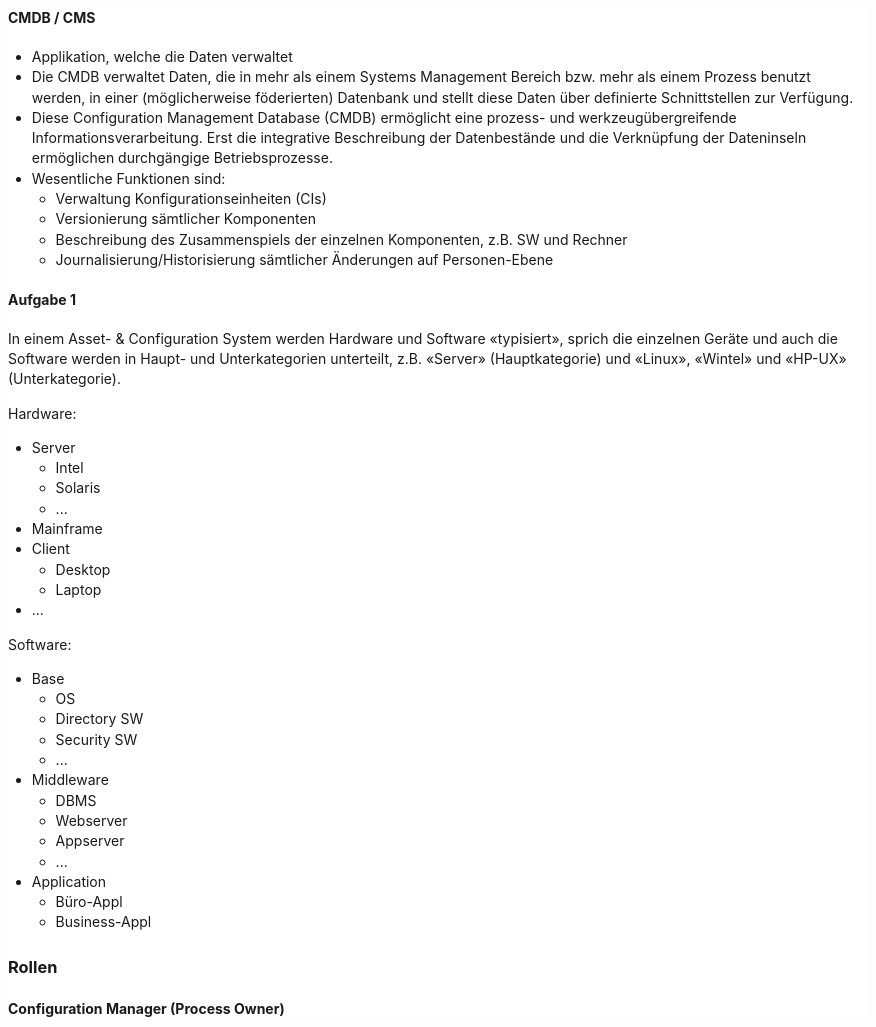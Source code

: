 #### CMDB / CMS

* Applikation, welche die Daten verwaltet
* Die CMDB verwaltet Daten, die in mehr als einem Systems Management Bereich
  bzw. mehr als einem Prozess benutzt werden, in einer (möglicherweise
  föderierten) Datenbank und stellt diese Daten über definierte Schnittstellen zur
  Verfügung.
* Diese Configuration Management Database (CMDB) ermöglicht eine prozess- und
  werkzeugübergreifende Informationsverarbeitung. Erst die integrative
  Beschreibung der Datenbestände und die Verknüpfung der Dateninseln
  ermöglichen durchgängige Betriebsprozesse.
* Wesentliche Funktionen sind:
  - Verwaltung Konfigurationseinheiten (CIs)
  - Versionierung sämtlicher Komponenten
  - Beschreibung des Zusammenspiels der einzelnen Komponenten, z.B. SW und Rechner
  - Journalisierung/Historisierung sämtlicher Änderungen auf Personen-Ebene 

#### Aufgabe 1

In einem Asset- & Configuration System werden Hardware und Software «typisiert», sprich die einzelnen Geräte und auch die Software werden in Haupt- und Unterkategorien unterteilt, z.B. «Server» (Hauptkategorie) und «Linux», «Wintel» und «HP-UX» (Unterkategorie).

Hardware:

* Server
  * Intel
  * Solaris
  * ...
* Mainframe
* Client
  * Desktop
  * Laptop
* ...

Software:

* Base
  * OS
  * Directory SW
  * Security SW
  * ...
* Middleware
  * DBMS
  * Webserver
  * Appserver
  * ...
* Application
  * Büro-Appl
  * Business-Appl

### Rollen

#### Configuration Manager (Process Owner)
